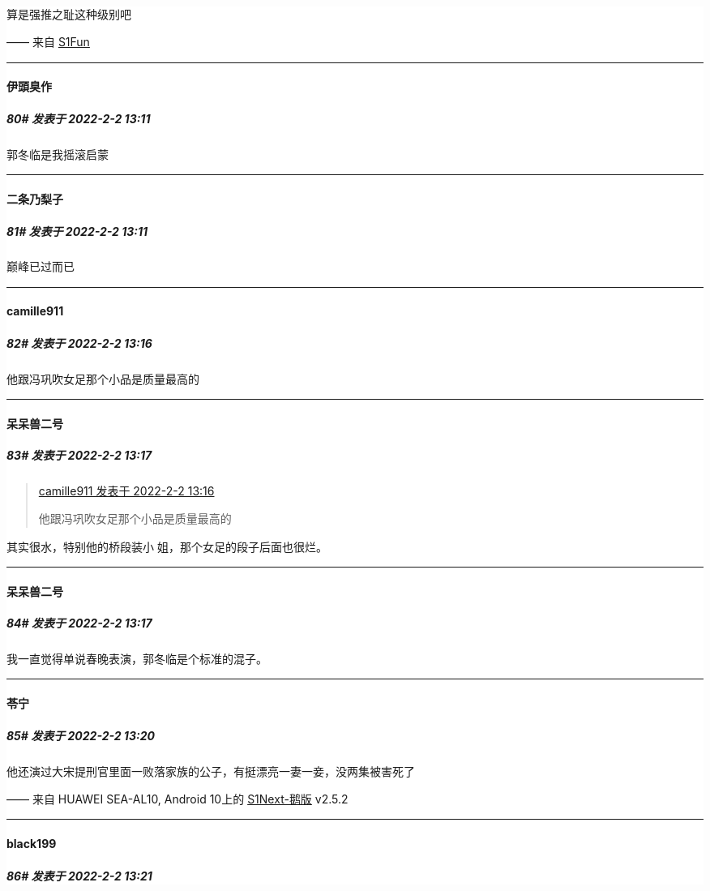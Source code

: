算是强推之耻这种级别吧

—— 来自 [S1Fun](https://s1fun.koalcat.com)

*****

####  伊頭臭作  
##### 80#       发表于 2022-2-2 13:11

郭冬临是我摇滚启蒙

*****

####  二条乃梨子  
##### 81#       发表于 2022-2-2 13:11

巅峰已过而已

*****

####  camille911  
##### 82#       发表于 2022-2-2 13:16

他跟冯巩吹女足那个小品是质量最高的

*****

####  呆呆兽二号  
##### 83#       发表于 2022-2-2 13:17

<blockquote><a href="httphttps://bbs.saraba1st.com/2b/forum.php?mod=redirect&amp;goto=findpost&amp;pid=54519755&amp;ptid=2050405" target="_blank">camille911 发表于 2022-2-2 13:16</a>

他跟冯巩吹女足那个小品是质量最高的</blockquote>
其实很水，特别他的桥段装小 姐，那个女足的段子后面也很烂。

*****

####  呆呆兽二号  
##### 84#       发表于 2022-2-2 13:17

我一直觉得单说春晚表演，郭冬临是个标准的混子。

*****

####  苓宁  
##### 85#       发表于 2022-2-2 13:20

他还演过大宋提刑官里面一败落家族的公子，有挺漂亮一妻一妾，没两集被害死了

—— 来自 HUAWEI SEA-AL10, Android 10上的 [S1Next-鹅版](https://github.com/ykrank/S1-Next/releases) v2.5.2

*****

####  black199  
##### 86#       发表于 2022-2-2 13:21
